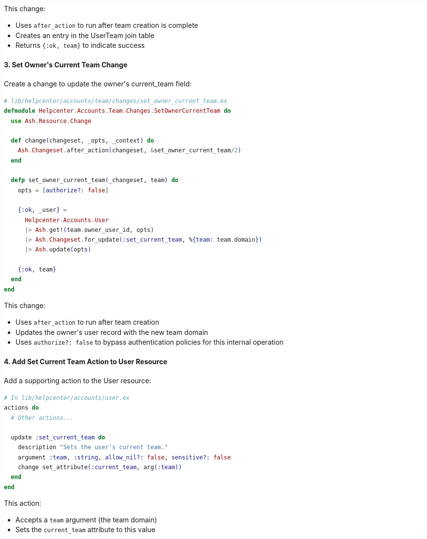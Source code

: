 This change:
- Uses `after_action` to run after team creation is complete
- Creates an entry in the UserTeam join table
- Returns `{:ok, team}` to indicate success

#### 3. Set Owner's Current Team Change

Create a change to update the owner's current_team field:

```elixir
# lib/helpcenter/accounts/team/changes/set_owner_current_team.ex
defmodule Helpcenter.Accounts.Team.Changes.SetOwnerCurrentTeam do
  use Ash.Resource.Change

  def change(changeset, _opts, _context) do
    Ash.Changeset.after_action(changeset, &set_owner_current_team/2)
  end

  defp set_owner_current_team(_changeset, team) do
    opts = [authorize?: false]

    {:ok, _user} =
      Helpcenter.Accounts.User
      |> Ash.get!(team.owner_user_id, opts)
      |> Ash.Changeset.for_update(:set_current_team, %{team: team.domain})
      |> Ash.update(opts)

    {:ok, team}
  end
end
```

This change:
- Uses `after_action` to run after team creation
- Updates the owner's user record with the new team domain
- Uses `authorize?: false` to bypass authentication policies for this internal operation

#### 4. Add Set Current Team Action to User Resource

Add a supporting action to the User resource:

```elixir
# In lib/helpcenter/accounts/user.ex
actions do
  # Other actions...

  update :set_current_team do
    description "Sets the user's current team."
    argument :team, :string, allow_nil?: false, sensitive?: false
    change set_attribute(:current_team, arg(:team))
  end
end
```

This action:
- Accepts a `team` argument (the team domain)
- Sets the `current_team` attribute to this value
